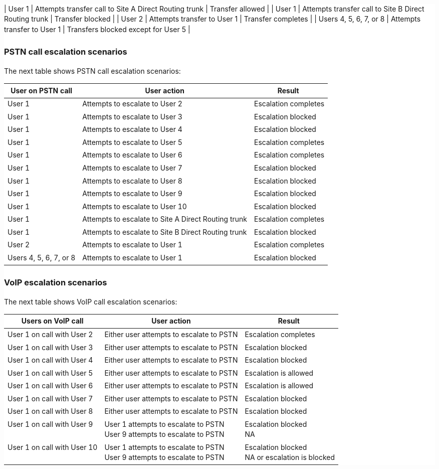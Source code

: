 | User 1 | Attempts transfer call to Site A Direct Routing trunk  | Transfer allowed |
| User 1 | Attempts transfer call to Site B Direct Routing trunk  | Transfer blocked |
| User 2 | Attempts transfer to User 1 | Transfer completes | 
| Users 4, 5, 6, 7, or 8 | Attempts transfer to User 1 | Transfers blocked except for User 5 |


### PSTN call escalation scenarios

The next table shows PSTN call escalation scenarios:

| User on PSTN call | User action  | Result ​| 
| --------- | --------- | --------- | 
| User 1 | Attempts to escalate to User 2 | Escalation completes |
| User 1 | Attempts to escalate to User 3 | Escalation blocked |
| User 1 | Attempts to escalate to User 4 | Escalation blocked |
| User 1 | Attempts to escalate to User 5 | Escalation completes |
| User 1 | Attempts to escalate to User 6 | Escalation completes |
| User 1 | Attempts to escalate to User 7 | Escalation blocked |
| User 1 | Attempts to escalate to User 8 | Escalation blocked |
| User 1 | Attempts to escalate to User 9 | Escalation blocked |
| User 1 | Attempts to escalate to User 10 | Escalation blocked |
| User 1 | Attempts to escalate to Site A Direct Routing trunk | Escalation completes |
| User 1 | Attempts to escalate to Site B Direct Routing trunk| Escalation blocked |
| User 2 | Attempts to escalate to User 1 | Escalation completes |
| Users 4, 5, 6, 7, or 8 | Attempts to escalate to User 1 | Escalation  blocked |


### VoIP escalation scenarios

The next table shows VoIP call escalation scenarios:

| Users on VoIP call | User action  | Result ​| 
| --------- | --------- | --------- | 
| User 1 on call with User 2 | Either user attempts to escalate to PSTN | Escalation completes |
| User 1 on call with User 3 | Either user attempts to escalate to PSTN | Escalation blocked |
| User 1 on call with User 4 | Either user attempts to escalate to PSTN | Escalation blocked |
| User 1 on call with User 5 | Either user attempts to escalate to PSTN | Escalation is allowed |
| User 1 on call with User 6 | Either user attempts to escalate to PSTN | Escalation is allowed |
| User 1 on call with User 7 | Either user attempts to escalate to PSTN | Escalation blocked |
| User 1 on call with User 8 | Either user attempts to escalate to PSTN | Escalation blocked |
| User 1 on call with User 9 | User 1 attempts to escalate to PSTN<br>User 9 attempts to escalate to PSTN | Escalation blocked<br> NA |
| User 1 on call with User 10 | User 1 attempts to escalate to PSTN<br>User 9 attempts to escalate to PSTN | Escalation blocked<br> NA or escalation is blocked |
